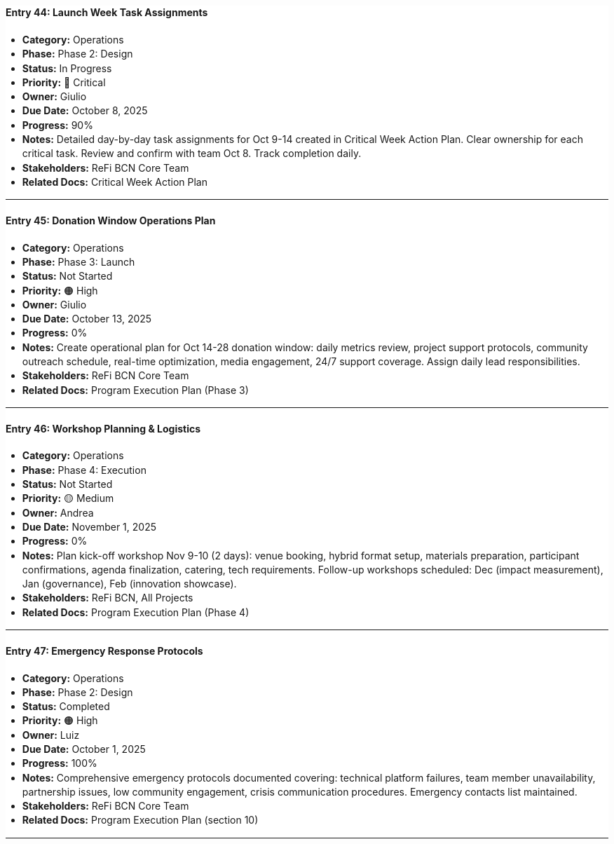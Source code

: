 
#### **Entry 44: Launch Week Task Assignments**
- **Category:** Operations
- **Phase:** Phase 2: Design
- **Status:** In Progress
- **Priority:** 🔴 Critical
- **Owner:** Giulio
- **Due Date:** October 8, 2025
- **Progress:** 90%
- **Notes:** Detailed day-by-day task assignments for Oct 9-14 created in Critical Week Action Plan. Clear ownership for each critical task. Review and confirm with team Oct 8. Track completion daily.
- **Stakeholders:** ReFi BCN Core Team
- **Related Docs:** Critical Week Action Plan

---

#### **Entry 45: Donation Window Operations Plan**
- **Category:** Operations
- **Phase:** Phase 3: Launch
- **Status:** Not Started
- **Priority:** 🟠 High
- **Owner:** Giulio
- **Due Date:** October 13, 2025
- **Progress:** 0%
- **Notes:** Create operational plan for Oct 14-28 donation window: daily metrics review, project support protocols, community outreach schedule, real-time optimization, media engagement, 24/7 support coverage. Assign daily lead responsibilities.
- **Stakeholders:** ReFi BCN Core Team
- **Related Docs:** Program Execution Plan (Phase 3)

---

#### **Entry 46: Workshop Planning & Logistics**
- **Category:** Operations
- **Phase:** Phase 4: Execution
- **Status:** Not Started
- **Priority:** 🟡 Medium
- **Owner:** Andrea
- **Due Date:** November 1, 2025
- **Progress:** 0%
- **Notes:** Plan kick-off workshop Nov 9-10 (2 days): venue booking, hybrid format setup, materials preparation, participant confirmations, agenda finalization, catering, tech requirements. Follow-up workshops scheduled: Dec (impact measurement), Jan (governance), Feb (innovation showcase).
- **Stakeholders:** ReFi BCN, All Projects
- **Related Docs:** Program Execution Plan (Phase 4)

---

#### **Entry 47: Emergency Response Protocols**
- **Category:** Operations
- **Phase:** Phase 2: Design
- **Status:** Completed
- **Priority:** 🟠 High
- **Owner:** Luiz
- **Due Date:** October 1, 2025
- **Progress:** 100%
- **Notes:** Comprehensive emergency protocols documented covering: technical platform failures, team member unavailability, partnership issues, low community engagement, crisis communication procedures. Emergency contacts list maintained.
- **Stakeholders:** ReFi BCN Core Team
- **Related Docs:** Program Execution Plan (section 10)

---